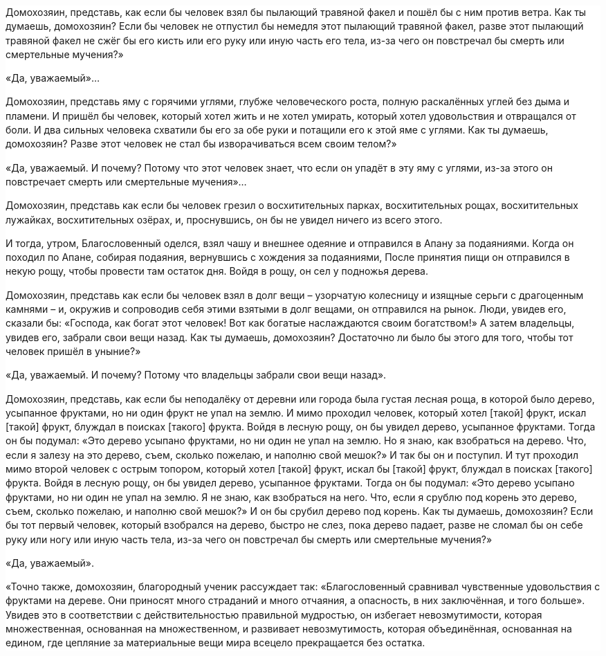 
Домохозяин, представь, как если бы человек взял бы пылающий травяной факел и пошёл бы с ним против ветра\. Как ты думаешь, домохозяин? Если бы человек не отпустил бы немедля этот пылающий травяной факел, разве этот пылающий травяной факел не сжёг бы его кисть или его руку или иную часть его тела, из\-за чего он повстречал бы смерть или смертельные мучения?»

«Да, уважаемый»…

  

Домохозяин, представь яму с горячими углями, глубже человеческого роста, полную раскалённых углей без дыма и пламени\. И пришёл бы человек, который хотел жить и не хотел умирать, который хотел удовольствия и отвращался от боли\. И два сильных человека схватили бы его за обе руки и потащили его к этой яме с углями\. Как ты думаешь, домохозяин? Разве этот человек не стал бы изворачиваться всем своим телом?»

«Да, уважаемый\. И почему? Потому что этот человек знает, что если он упадёт в эту яму с углями, из\-за этого он повстречает смерть или смертельные мучения»…

  

Домохозяин, представь как если бы человек грезил о восхитительных парках, восхитительных рощах, восхитительных лужайках, восхитительных озёрах, и, проснувшись, он бы не увидел ничего из всего этого\.

  

И тогда, утром, Благословенный оделся, взял чашу и внешнее одеяние и отправился в Апану за подаяниями\. Когда он походил по Апане, собирая подаяния, вернувшись с хождения за подаяниями, После принятия пищи он отправился в некую рощу, чтобы провести там остаток дня\. Войдя в рощу, он сел у подножья дерева\.

Домохозяин, представь как если бы человек взял в долг вещи – узорчатую колесницу и изящные серьги с драгоценным камнями – и, окружив и сопроводив себя этими взятыми в долг вещами, он отправился на рынок\. Люди, увидев его, сказали бы: «Господа, как богат этот человек\! Вот как богатые наслаждаются своим богатством\!» А затем владельцы, увидев его, забрали свои вещи назад\. Как ты думаешь, домохозяин? Достаточно ли было бы этого для того, чтобы тот человек пришёл в уныние?»

«Да, уважаемый\. И почему? Потому что владельцы забрали свои вещи назад»\.

  

Домохозяин, представь, как если бы неподалёку от деревни или города была густая лесная роща, в которой было дерево, усыпанное фруктами, но ни один фрукт не упал на землю\. И мимо проходил человек, который хотел \[такой\] фрукт, искал \[такой\] фрукт, блуждал в поисках \[такого\] фрукта\. Войдя в лесную рощу, он бы увидел дерево, усыпанное фруктами\. Тогда он бы подумал: «Это дерево усыпано фруктами, но ни один не упал на землю\. Но я знаю, как взобраться на дерево\. Что, если я залезу на это дерево, съем, сколько пожелаю, и наполню свой мешок?» И так бы он и поступил\. И тут проходил мимо второй человек с острым топором, который хотел \[такой\] фрукт, искал бы \[такой\] фрукт, блуждал в поисках \[такого\] фрукта\. Войдя в лесную рощу, он бы увидел дерево, усыпанное фруктами\. Тогда он бы подумал: «Это дерево усыпано фруктами, но ни один не упал на землю\. Я не знаю, как взобраться на него\. Что, если я срублю под корень это дерево, съем, сколько пожелаю, и наполню свой мешок?» И он бы срубил дерево под корень\. Как ты думаешь, домохозяин? Если бы тот первый человек, который взобрался на дерево, быстро не слез, пока дерево падает, разве не сломал бы он себе руку или ногу или иную часть тела, из\-за чего он повстречал бы смерть или смертельные мучения?»

«Да, уважаемый»\.

«Точно также, домохозяин, благородный ученик рассуждает так: «Благословенный сравнивал чувственные удовольствия с фруктами на дереве\. Они приносят много страданий и много отчаяния, а опасность, в них заключённая, и того больше»\. Увидев это в соответствии с действительностью правильной мудростью, он избегает невозмутимости, которая множественная, основанная на множественном, и развивает невозмутимость, которая объединённая, основанная на едином, где цепляние за материальные вещи мира всецело прекращается без остатка\.
